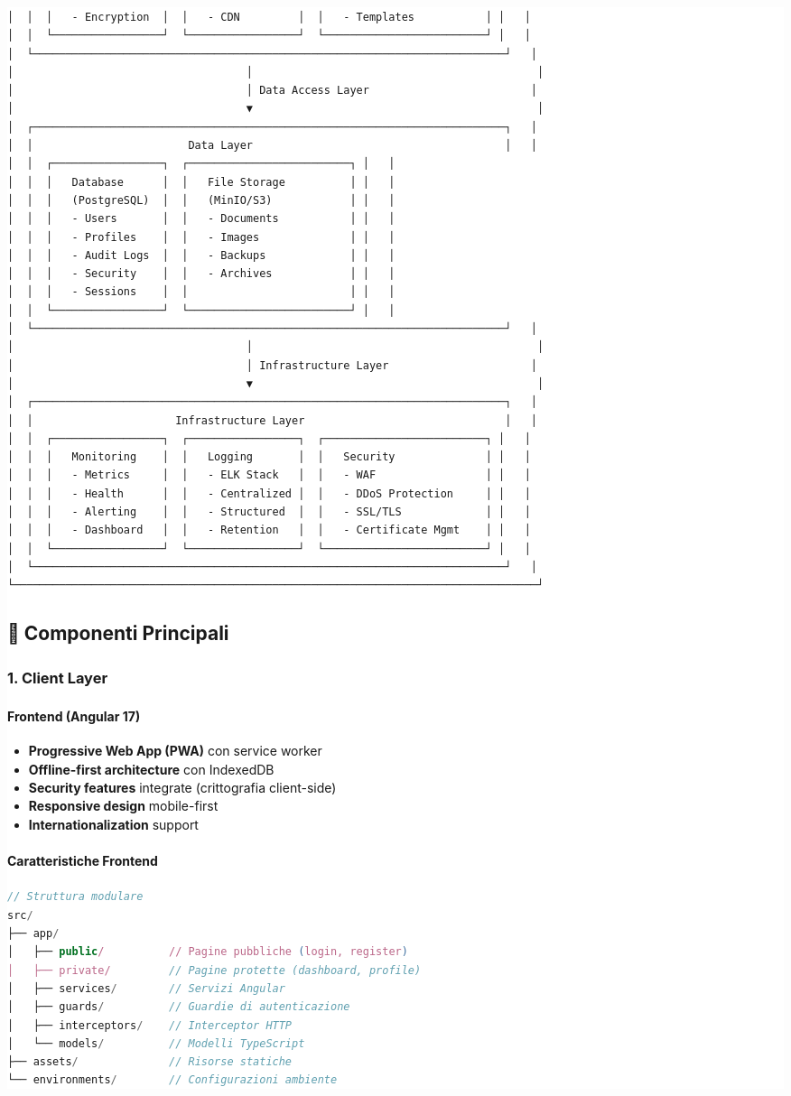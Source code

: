 ```
│  │  │   - Encryption  │  │   - CDN         │  │   - Templates           │ │   │
│  │  └─────────────────┘  └─────────────────┘  └─────────────────────────┘ │   │
│  └─────────────────────────────────────────────────────────────────────────┘   │
│                                    │                                            │
│                                    │ Data Access Layer                         │
│                                    ▼                                            │
│  ┌─────────────────────────────────────────────────────────────────────────┐   │
│  │                        Data Layer                                       │   │
│  │  ┌─────────────────┐  ┌─────────────────────────┐ │   │
│  │  │   Database      │  │   File Storage          │ │   │
│  │  │   (PostgreSQL)  │  │   (MinIO/S3)            │ │   │
│  │  │   - Users       │  │   - Documents           │ │   │
│  │  │   - Profiles    │  │   - Images              │ │   │
│  │  │   - Audit Logs  │  │   - Backups             │ │   │
│  │  │   - Security    │  │   - Archives            │ │   │
│  │  │   - Sessions    │  │                         │ │   │
│  │  └─────────────────┘  └─────────────────────────┘ │   │
│  └─────────────────────────────────────────────────────────────────────────┘   │
│                                    │                                            │
│                                    │ Infrastructure Layer                      │
│                                    ▼                                            │
│  ┌─────────────────────────────────────────────────────────────────────────┐   │
│  │                      Infrastructure Layer                               │   │
│  │  ┌─────────────────┐  ┌─────────────────┐  ┌─────────────────────────┐ │   │
│  │  │   Monitoring    │  │   Logging       │  │   Security              │ │   │
│  │  │   - Metrics     │  │   - ELK Stack   │  │   - WAF                 │ │   │
│  │  │   - Health      │  │   - Centralized │  │   - DDoS Protection     │ │   │
│  │  │   - Alerting    │  │   - Structured  │  │   - SSL/TLS             │ │   │
│  │  │   - Dashboard   │  │   - Retention   │  │   - Certificate Mgmt    │ │   │
│  │  └─────────────────┘  └─────────────────┘  └─────────────────────────┘ │   │
│  └─────────────────────────────────────────────────────────────────────────┘   │
└─────────────────────────────────────────────────────────────────────────────────┘
```

## 🔧 **Componenti Principali**

### **1. Client Layer**

#### **Frontend (Angular 17)**
- **Progressive Web App (PWA)** con service worker
- **Offline-first architecture** con IndexedDB
- **Security features** integrate (crittografia client-side)
- **Responsive design** mobile-first
- **Internationalization** support

#### **Caratteristiche Frontend**
```typescript
// Struttura modulare
src/
├── app/
│   ├── public/          // Pagine pubbliche (login, register)
│   ├── private/         // Pagine protette (dashboard, profile)
│   ├── services/        // Servizi Angular
│   ├── guards/          // Guardie di autenticazione
│   ├── interceptors/    // Interceptor HTTP
│   └── models/          // Modelli TypeScript
├── assets/              // Risorse statiche
└── environments/        // Configurazioni ambiente
```
